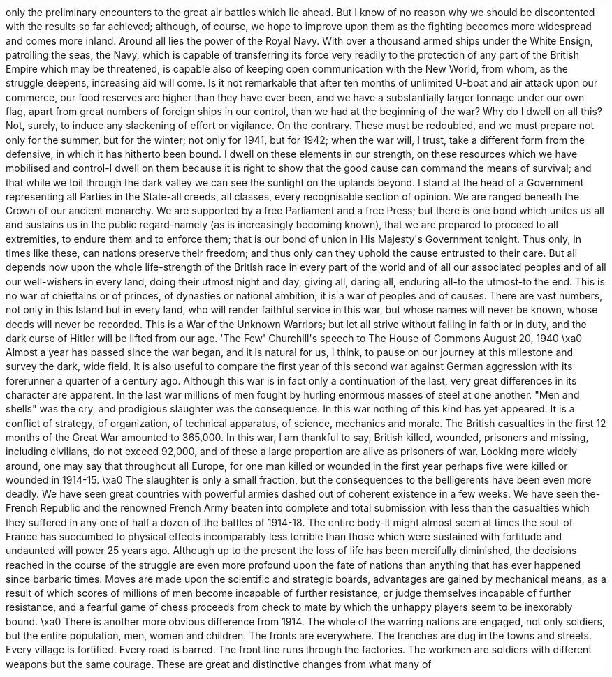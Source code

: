 only the preliminary encounters to the great air battles which lie ahead. But I know of no reason why we should be discontented with the results so far achieved; although, of course, we hope to improve upon them as the fighting becomes more widespread and comes more inland. Around all lies the power of the Royal Navy. With over a thousand armed ships under the White Ensign, patrolling the seas, the Navy, which is capable of transferring its force very readily to the protection of any part of the British Empire which may be threatened, is capable also of keeping open communication with the New World, from whom, as the struggle deepens, increasing aid will come. Is it not remarkable that after ten months of unlimited U-boat and air attack upon our commerce, our food reserves are higher than they have ever been, and we have a substantially larger tonnage under our own flag, apart from great numbers of foreign ships in our control, than we had at the beginning of the war? Why do I dwell on all this? Not, surely, to induce any slackening of effort or vigilance. On the contrary. These must be redoubled, and we must prepare not only for the summer, but for the winter; not only for 1941, but for 1942; when the war will, I trust, take a different form from the defensive, in which it has hitherto been bound. I dwell on these elements in our strength, on these resources which we have mobilised and control-I dwell on them because it is right to show that the good cause can command the means of survival; and that while we toil through the dark valley we can see the sunlight on the uplands beyond. I stand at the head of a Government representing all Parties in the State-all creeds, all classes, every recognisable section of opinion. We are ranged beneath the Crown of our ancient monarchy. We are supported by a free Parliament and a free Press; but there is one bond which unites us all and sustains us in the public regard-namely (as is increasingly becoming known), that we are prepared to proceed to all extremities, to endure them and to enforce them; that is our bond of union in His Majesty\'s Government tonight. Thus only, in times like these, can nations preserve their freedom; and thus only can they uphold the cause entrusted to their care. But all depends now upon the whole life-strength of the British race in every part of the world and of all our associated peoples and of all our well-wishers in every land, doing their utmost night and day, giving all, daring all, enduring all-to the utmost-to the end. This is no war of chieftains or of princes, of dynasties or national ambition; it is a war of peoples and of causes. There are vast numbers, not only in this Island but in every land, who will render faithful service in this war, but whose names will never be known, whose deeds will never be recorded. This is a War of the Unknown Warriors; but let all strive without failing in faith or in duty, and the dark curse of Hitler will be lifted from our age. \'The Few\' Churchill\'s speech to    The House of Commons August 20, 1940 \xa0 Almost a year has passed since the war began, and it is natural for us, I think, to pause on our journey at this milestone and survey the dark, wide field. It is also useful to compare the first year of this second war against German aggression with its forerunner a quarter of a century ago. Although this war is in fact only a continuation of the last, very great differences in its character are apparent. In the last war millions of men fought by hurling enormous masses of steel at one another. "Men and shells" was the cry, and prodigious slaughter was the consequence. In this war nothing of this kind has yet appeared. It is a conflict of strategy, of organization, of technical apparatus, of science, mechanics and morale. The British casualties in the first 12 months of the Great War amounted to 365,000. In this war, I am thankful to say, British killed, wounded, prisoners and missing, including civilians, do not exceed 92,000, and of these a large proportion are alive as prisoners of war. Looking more widely around, one may say that throughout all Europe, for one man killed or wounded in the first year perhaps five were killed or wounded in 1914-15. \xa0 The slaughter is only a small fraction, but the consequences to the belligerents have been even more deadly. We have seen great countries with powerful armies dashed out of coherent existence in a few weeks. We have seen the-French Republic and the renowned French Army beaten into complete and total submission with less than the casualties which they suffered in any one of half a dozen of the battles of 1914-18. The entire body-it might almost seem at times the soul-of France has succumbed to physical effects incomparably less terrible than those which were sustained with fortitude and undaunted will power 25 years ago. Although up to the present the loss of life has been mercifully diminished, the decisions reached in the course of the struggle are even more profound upon the fate of nations than anything that has ever happened since barbaric times. Moves are made upon the scientific and strategic boards, advantages are gained by mechanical means, as a result of which scores of millions of men become incapable of further resistance, or judge themselves incapable of further resistance, and a fearful game of chess proceeds from check to mate by which the unhappy players seem to be inexorably bound. \xa0 There is another more obvious difference from 1914. The whole of the warring nations are engaged, not only soldiers, but the entire population, men, women and children. The fronts are everywhere. The trenches are dug in the towns and streets. Every village is fortified. Every road is barred. The front line runs through the factories. The workmen are soldiers with different weapons but the same courage. These are great and distinctive changes from what many of